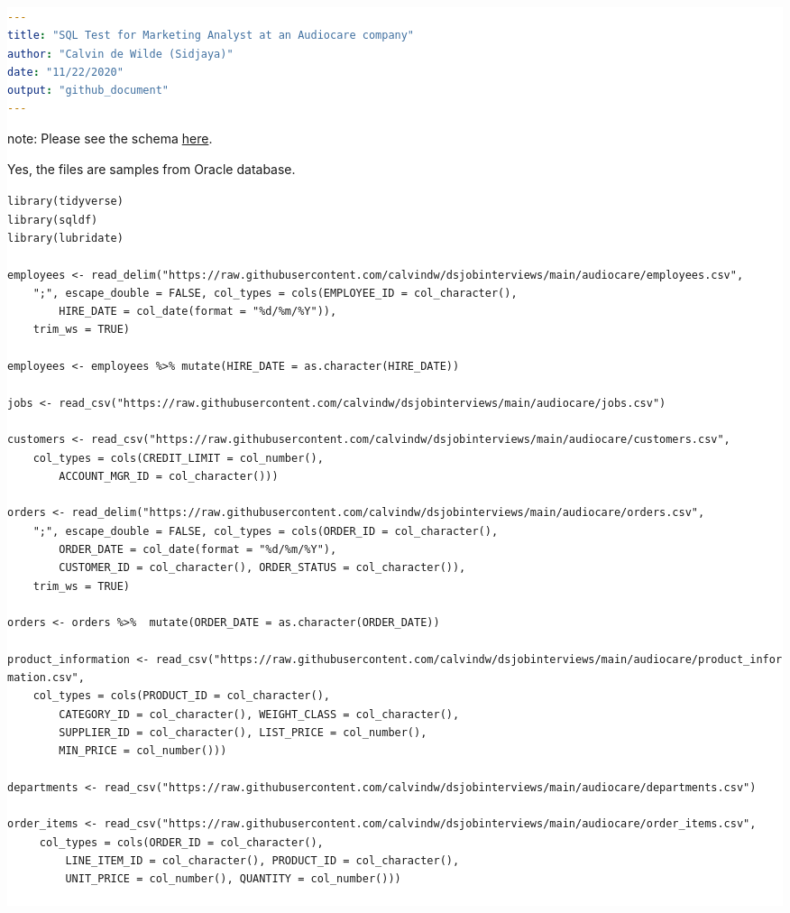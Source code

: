 ```yaml
---
title: "SQL Test for Marketing Analyst at an Audiocare company"
author: "Calvin de Wilde (Sidjaya)"
date: "11/22/2020"
output: "github_document"
---
```

note: Please see the schema [here](https://docs.oracle.com/cd/E11882_01/server.112/e10831/diagrams.htm#COMSC00016). 

Yes, the files are samples from Oracle database. 

```{r setup, include=FALSE}
library(tidyverse)
library(sqldf)
library(lubridate)

employees <- read_delim("https://raw.githubusercontent.com/calvindw/dsjobinterviews/main/audiocare/employees.csv", 
    ";", escape_double = FALSE, col_types = cols(EMPLOYEE_ID = col_character(), 
        HIRE_DATE = col_date(format = "%d/%m/%Y")), 
    trim_ws = TRUE)

employees <- employees %>% mutate(HIRE_DATE = as.character(HIRE_DATE))

jobs <- read_csv("https://raw.githubusercontent.com/calvindw/dsjobinterviews/main/audiocare/jobs.csv")

customers <- read_csv("https://raw.githubusercontent.com/calvindw/dsjobinterviews/main/audiocare/customers.csv", 
    col_types = cols(CREDIT_LIMIT = col_number(), 
        ACCOUNT_MGR_ID = col_character()))

orders <- read_delim("https://raw.githubusercontent.com/calvindw/dsjobinterviews/main/audiocare/orders.csv", 
    ";", escape_double = FALSE, col_types = cols(ORDER_ID = col_character(), 
        ORDER_DATE = col_date(format = "%d/%m/%Y"), 
        CUSTOMER_ID = col_character(), ORDER_STATUS = col_character()), 
    trim_ws = TRUE)

orders <- orders %>%  mutate(ORDER_DATE = as.character(ORDER_DATE)) 

product_information <- read_csv("https://raw.githubusercontent.com/calvindw/dsjobinterviews/main/audiocare/product_information.csv", 
    col_types = cols(PRODUCT_ID = col_character(), 
        CATEGORY_ID = col_character(), WEIGHT_CLASS = col_character(), 
        SUPPLIER_ID = col_character(), LIST_PRICE = col_number(), 
        MIN_PRICE = col_number()))

departments <- read_csv("https://raw.githubusercontent.com/calvindw/dsjobinterviews/main/audiocare/departments.csv")

order_items <- read_csv("https://raw.githubusercontent.com/calvindw/dsjobinterviews/main/audiocare/order_items.csv", 
     col_types = cols(ORDER_ID = col_character(), 
         LINE_ITEM_ID = col_character(), PRODUCT_ID = col_character(), 
         UNIT_PRICE = col_number(), QUANTITY = col_number()))


```
